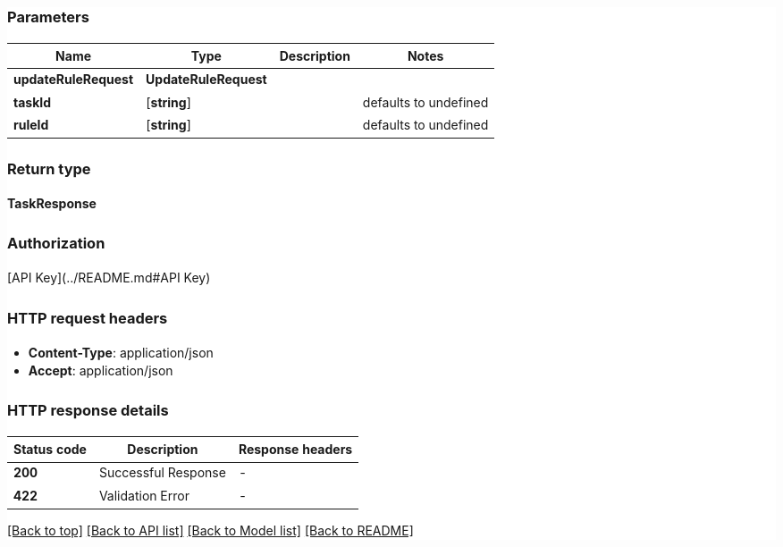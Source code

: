 ### Parameters

|Name | Type | Description  | Notes|
|------------- | ------------- | ------------- | -------------|
| **updateRuleRequest** | **UpdateRuleRequest**|  | |
| **taskId** | [**string**] |  | defaults to undefined|
| **ruleId** | [**string**] |  | defaults to undefined|


### Return type

**TaskResponse**

### Authorization

[API Key](../README.md#API Key)

### HTTP request headers

 - **Content-Type**: application/json
 - **Accept**: application/json


### HTTP response details
| Status code | Description | Response headers |
|-------------|-------------|------------------|
|**200** | Successful Response |  -  |
|**422** | Validation Error |  -  |

[[Back to top]](#) [[Back to API list]](../README.md#documentation-for-api-endpoints) [[Back to Model list]](../README.md#documentation-for-models) [[Back to README]](../README.md)

